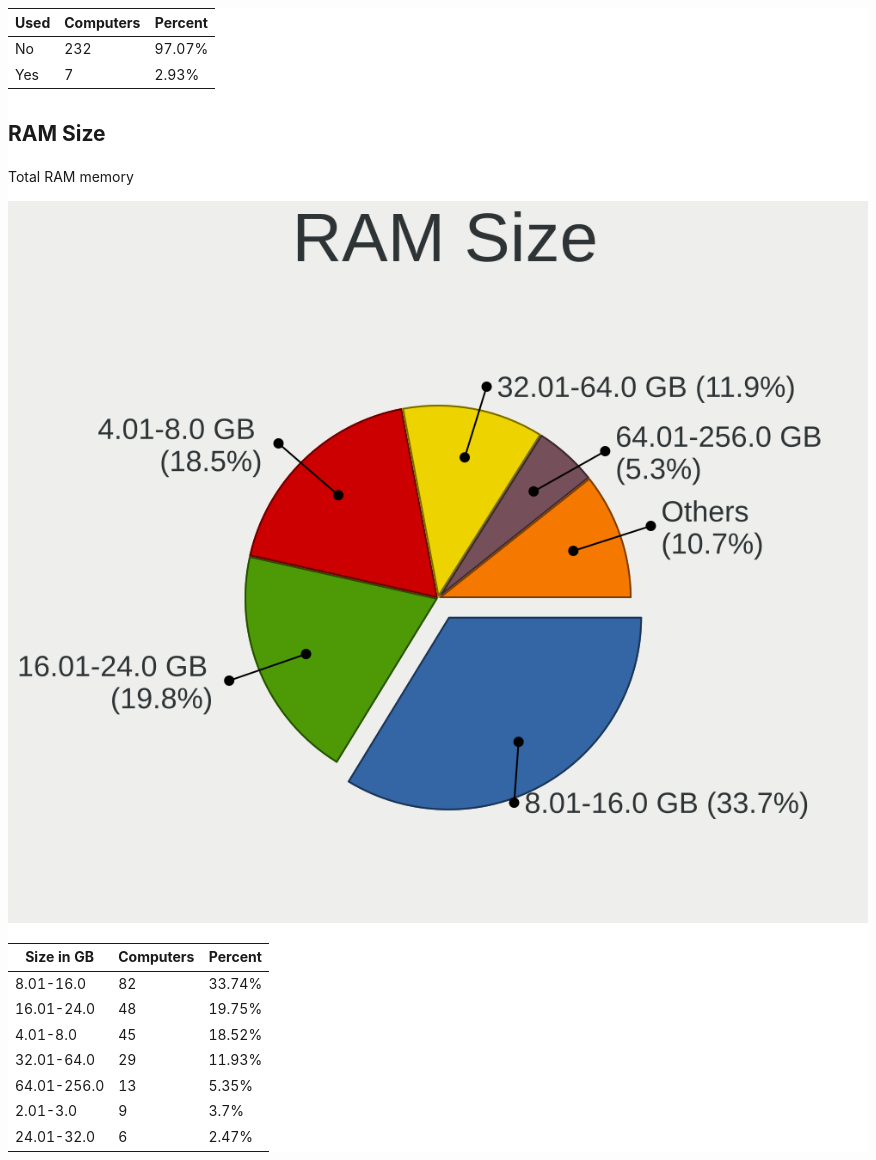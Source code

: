 
| Used | Computers | Percent |
|------|-----------|---------|
| No   | 232       | 97.07%  |
| Yes  | 7         | 2.93%   |

RAM Size
--------

Total RAM memory

![RAM Size](./All/images/pie_chart_bsd/node_ram_total.svg)


| Size in GB      | Computers | Percent |
|-----------------|-----------|---------|
| 8.01-16.0       | 82        | 33.74%  |
| 16.01-24.0      | 48        | 19.75%  |
| 4.01-8.0        | 45        | 18.52%  |
| 32.01-64.0      | 29        | 11.93%  |
| 64.01-256.0     | 13        | 5.35%   |
| 2.01-3.0        | 9         | 3.7%    |
| 24.01-32.0      | 6         | 2.47%   |